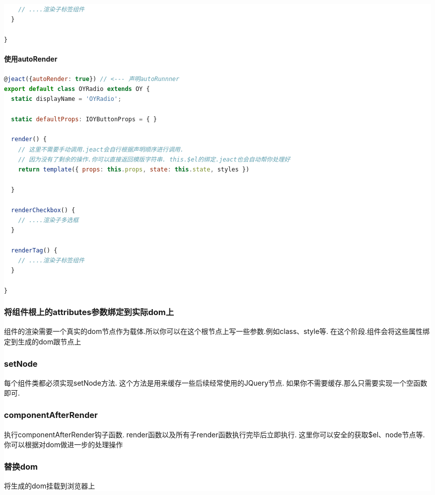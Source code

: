 ```js
    // ....渲染子标签组件
  }

}
```

#### 使用autoRender

```js
@jeact({autoRender: true}) // <--- 声明autoRunnner
export default class OYRadio extends OY {
  static displayName = 'OYRadio';

  static defaultProps: IOYButtonProps = { }

  render() {
    // 这里不需要手动调用.jeact会自行根据声明顺序进行调用.
    // 因为没有了剩余的操作.你可以直接返回模版字符串. this.$el的绑定.jeact也会自动帮你处理好
    return template({ props: this.props, state: this.state, styles })
    
  }

  renderCheckbox() {
    // ....渲染子多选框
  }

  renderTag() {
    // ....渲染子标签组件
  }

}
```


### 将组件根上的attributes参数绑定到实际dom上

组件的渲染需要一个真实的dom节点作为载体.所以你可以在这个根节点上写一些参数.例如class、style等.
在这个阶段.组件会将这些属性绑定到生成的dom跟节点上

### setNode

每个组件类都必须实现setNode方法. 这个方法是用来缓存一些后续经常使用的JQuery节点.
如果你不需要缓存.那么只需要实现一个空函数即可.

### componentAfterRender

执行componentAfterRender钩子函数. render函数以及所有子render函数执行完毕后立即执行.
这里你可以安全的获取\$el、node节点等.你可以根据对dom做进一步的处理操作

### 替换dom

将生成的dom挂载到浏览器上
